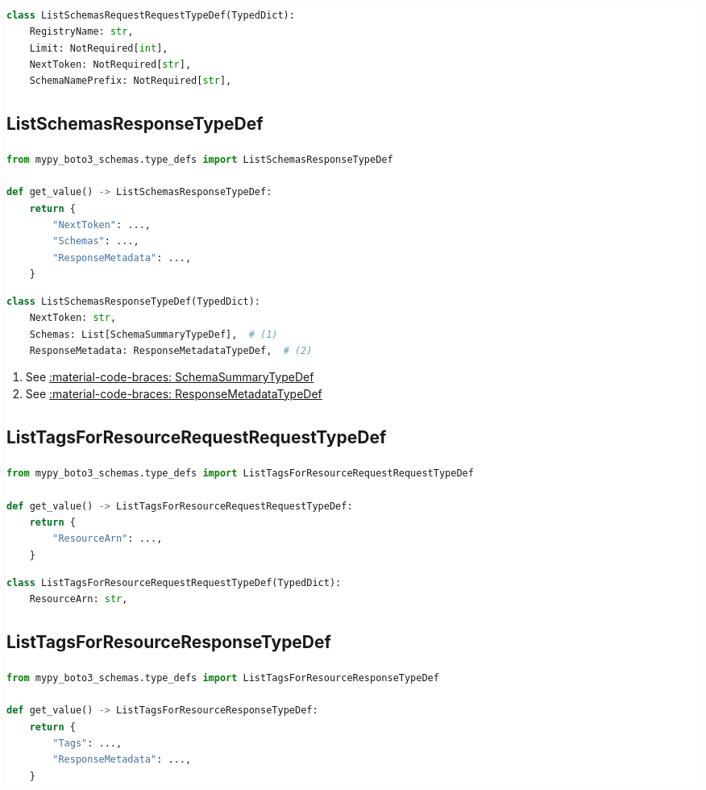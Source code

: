 ```python title="Definition"
class ListSchemasRequestRequestTypeDef(TypedDict):
    RegistryName: str,
    Limit: NotRequired[int],
    NextToken: NotRequired[str],
    SchemaNamePrefix: NotRequired[str],
```

## ListSchemasResponseTypeDef

```python title="Usage Example"
from mypy_boto3_schemas.type_defs import ListSchemasResponseTypeDef

def get_value() -> ListSchemasResponseTypeDef:
    return {
        "NextToken": ...,
        "Schemas": ...,
        "ResponseMetadata": ...,
    }
```

```python title="Definition"
class ListSchemasResponseTypeDef(TypedDict):
    NextToken: str,
    Schemas: List[SchemaSummaryTypeDef],  # (1)
    ResponseMetadata: ResponseMetadataTypeDef,  # (2)
```

1. See [:material-code-braces: SchemaSummaryTypeDef](./type_defs.md#schemasummarytypedef) 
2. See [:material-code-braces: ResponseMetadataTypeDef](./type_defs.md#responsemetadatatypedef) 
## ListTagsForResourceRequestRequestTypeDef

```python title="Usage Example"
from mypy_boto3_schemas.type_defs import ListTagsForResourceRequestRequestTypeDef

def get_value() -> ListTagsForResourceRequestRequestTypeDef:
    return {
        "ResourceArn": ...,
    }
```

```python title="Definition"
class ListTagsForResourceRequestRequestTypeDef(TypedDict):
    ResourceArn: str,
```

## ListTagsForResourceResponseTypeDef

```python title="Usage Example"
from mypy_boto3_schemas.type_defs import ListTagsForResourceResponseTypeDef

def get_value() -> ListTagsForResourceResponseTypeDef:
    return {
        "Tags": ...,
        "ResponseMetadata": ...,
    }
```
